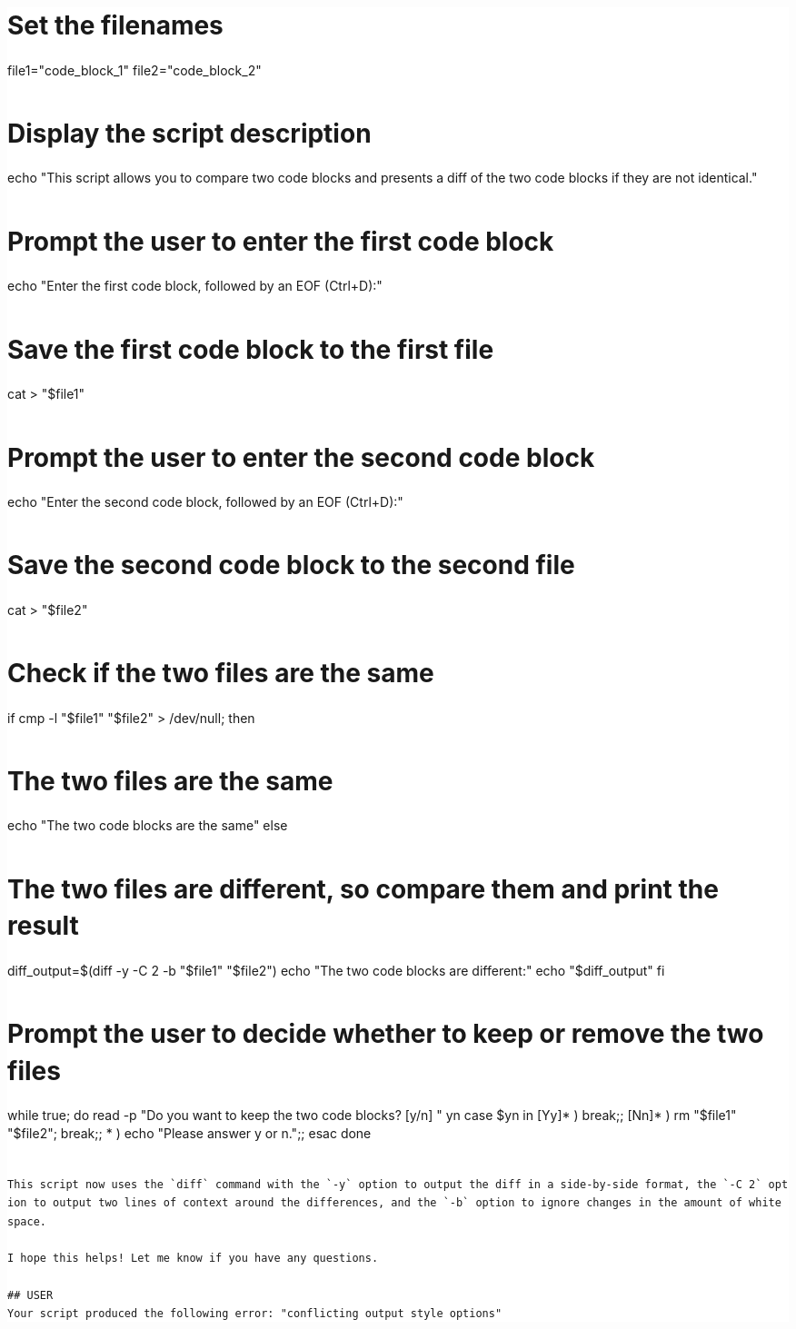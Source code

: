 # Set the filenames
file1="code_block_1"
file2="code_block_2"

# Display the script description
echo "This script allows you to compare two code blocks and presents a diff of the two code blocks if they are not identical."

# Prompt the user to enter the first code block
echo "Enter the first code block, followed by an EOF (Ctrl+D):"
# Save the first code block to the first file
cat > "$file1"

# Prompt the user to enter the second code block
echo "Enter the second code block, followed by an EOF (Ctrl+D):"
# Save the second code block to the second file
cat > "$file2"

# Check if the two files are the same
if cmp -l "$file1" "$file2" > /dev/null; then
  # The two files are the same
  echo "The two code blocks are the same"
else
  # The two files are different, so compare them and print the result
  diff_output=$(diff -y -C 2 -b "$file1" "$file2")
  echo "The two code blocks are different:"
  echo "$diff_output"
fi

# Prompt the user to decide whether to keep or remove the two files
while true; do
  read -p "Do you want to keep the two code blocks? [y/n] " yn
  case $yn in
    [Yy]* ) break;;
    [Nn]* ) rm "$file1" "$file2"; break;;
    * ) echo "Please answer y or n.";;
  esac
done
```

This script now uses the `diff` command with the `-y` option to output the diff in a side-by-side format, the `-C 2` option to output two lines of context around the differences, and the `-b` option to ignore changes in the amount of white space.

I hope this helps! Let me know if you have any questions.

## USER
Your script produced the following error: "conflicting output style options"
```